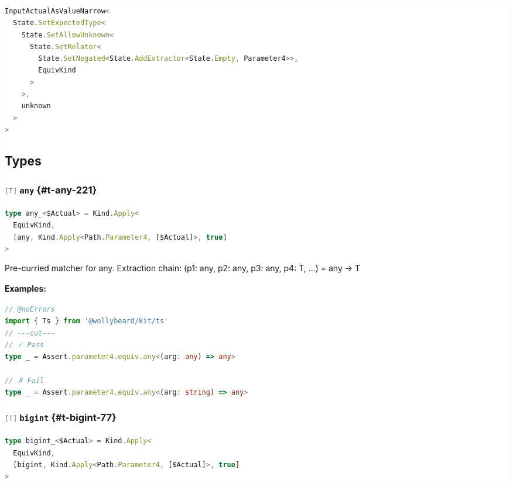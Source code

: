 ```typescript
InputActualAsValueNarrow<
  State.SetExpectedType<
    State.SetAllowUnknown<
      State.SetRelator<
        State.SetNegated<State.AddExtractor<State.Empty, Parameter4>>,
        EquivKind
      >
    >,
    unknown
  >
>
```

## Types

### <span style="opacity: 0.6; font-weight: normal; font-size: 0.85em;">`[T]`</span> `any`<SourceLink inline href="https://github.com/jasonkuhrt/kit/blob/main/./src/utils/ts/assert/builder-generated/parameter4/not/equiv.ts#L221" /> {#t-any-221}

```typescript
type any_<$Actual> = Kind.Apply<
  EquivKind,
  [any, Kind.Apply<Path.Parameter4, [$Actual]>, true]
>
```

Pre-curried matcher for any. Extraction chain: (p1: any, p2: any, p3: any, p4: T, ...) = any → T

**Examples:**

```typescript twoslash
// @noErrors
import { Ts } from '@wollybeard/kit/ts'
// ---cut---
// ✓ Pass
type _ = Assert.parameter4.equiv.any<(arg: any) => any>

// ✗ Fail
type _ = Assert.parameter4.equiv.any<(arg: string) => any>
```

### <span style="opacity: 0.6; font-weight: normal; font-size: 0.85em;">`[T]`</span> `bigint`<SourceLink inline href="https://github.com/jasonkuhrt/kit/blob/main/./src/utils/ts/assert/builder-generated/parameter4/not/equiv.ts#L77" /> {#t-bigint-77}

```typescript
type bigint_<$Actual> = Kind.Apply<
  EquivKind,
  [bigint, Kind.Apply<Path.Parameter4, [$Actual]>, true]
>
```
